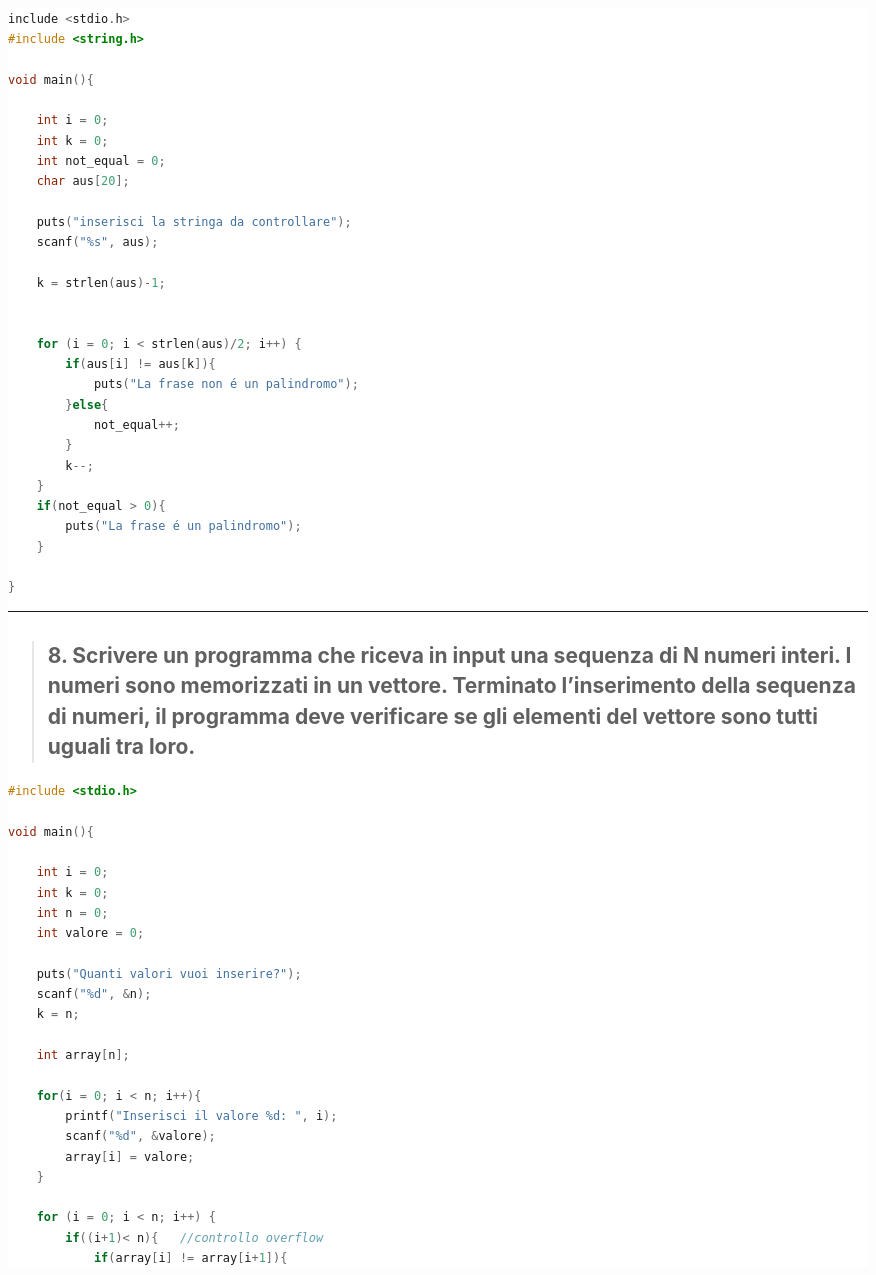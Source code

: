 ```c
include <stdio.h>
#include <string.h>

void main(){

    int i = 0;
    int k = 0;
    int not_equal = 0;
    char aus[20];

    puts("inserisci la stringa da controllare");
    scanf("%s", aus);

    k = strlen(aus)-1;


    for (i = 0; i < strlen(aus)/2; i++) {
        if(aus[i] != aus[k]){
            puts("La frase non é un palindromo");
        }else{
            not_equal++;
        }
        k--;
    }
    if(not_equal > 0){
        puts("La frase é un palindromo");
    }
    
}


```
<hr/>

> ## 8. Scrivere un programma che riceva in input una sequenza di N numeri interi. I numeri sono memorizzati in un vettore. Terminato l’inserimento della sequenza di numeri, il programma deve verificare se gli elementi del vettore sono tutti uguali tra loro.
> 

```c
#include <stdio.h>

void main(){

    int i = 0;
    int k = 0;
    int n = 0;
    int valore = 0;

    puts("Quanti valori vuoi inserire?");
    scanf("%d", &n);
    k = n;

    int array[n];

    for(i = 0; i < n; i++){
        printf("Inserisci il valore %d: ", i);
        scanf("%d", &valore);
        array[i] = valore;
    }

    for (i = 0; i < n; i++) {
        if((i+1)< n){   //controllo overflow
            if(array[i] != array[i+1]){
```